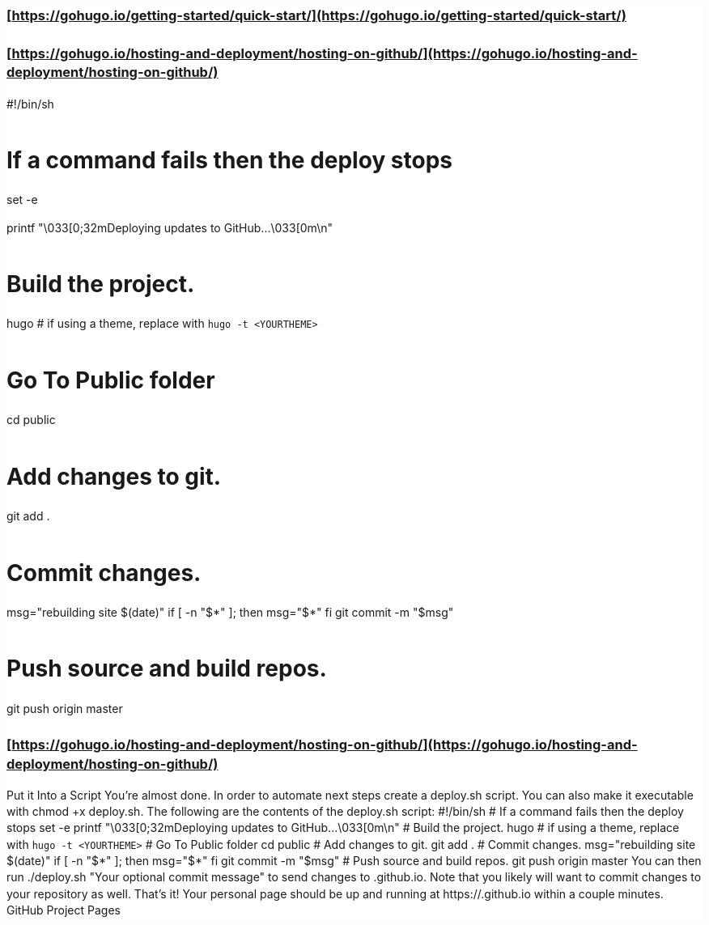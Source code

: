### [https://gohugo.io/getting-started/quick-start/](https://gohugo.io/getting-started/quick-start/)


### [https://gohugo.io/hosting-and-deployment/hosting-on-github/](https://gohugo.io/hosting-and-deployment/hosting-on-github/)
#!/bin/sh

# If a command fails then the deploy stops
set -e

printf "\033[0;32mDeploying updates to GitHub...\033[0m\n"

# Build the project.
hugo # if using a theme, replace with `hugo -t <YOURTHEME>`

# Go To Public folder
cd public

# Add changes to git.
git add .

# Commit changes.
msg="rebuilding site $(date)"
if [ -n "$*" ]; then
	msg="$*"
fi
git commit -m "$msg"

# Push source and build repos.
git push origin master

### [https://gohugo.io/hosting-and-deployment/hosting-on-github/](https://gohugo.io/hosting-and-deployment/hosting-on-github/)
Put it Into a Script  You’re almost done. In order to automate next steps create a deploy.sh script. You can also make it executable with chmod +x deploy.sh.  The following are the contents of the deploy.sh script:  #!/bin/sh  # If a command fails then the deploy stops set -e  printf "\033[0;32mDeploying updates to GitHub...\033[0m\n"  # Build the project. hugo # if using a theme, replace with `hugo -t <YOURTHEME>`  # Go To Public folder cd public  # Add changes to git. git add .  # Commit changes. msg="rebuilding site $(date)" if [ -n "$*" ]; then  msg="$*" fi git commit -m "$msg"  # Push source and build repos. git push origin master You can then run ./deploy.sh "Your optional commit message" to send changes to <USERNAME>.github.io. Note that you likely will want to commit changes to your <YOUR-PROJECT> repository as well.  That’s it! Your personal page should be up and running at https://<USERNAME>.github.io within a couple minutes.  GitHub Project Pages

